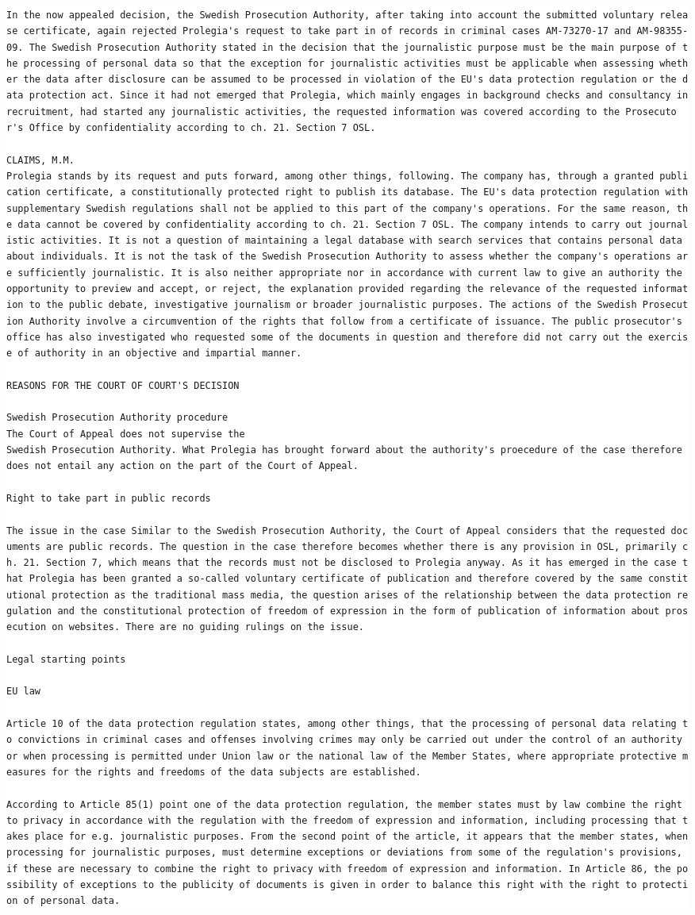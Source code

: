 ```
In the now appealed decision, the Swedish Prosecution Authority, after taking into account the submitted voluntary release certificate, again rejected Prolegia's request to take part in of records in criminal cases AM-73270-17 and AM-98355-09. The Swedish Prosecution Authority stated in the decision that the journalistic purpose must be the main purpose of the processing of personal data so that the exception for journalistic activities must be applicable when assessing whether the data after disclosure can be assumed to be processed in violation of the EU's data protection regulation or the data protection act. Since it had not emerged that Prolegia, which mainly engages in background checks and consultancy in recruitment, had started any journalistic activities, the requested information was covered according to the Prosecutor's Office by confidentiality according to ch. 21. Section 7 OSL.

CLAIMS, M.M.
Prolegia stands by its request and puts forward, among other things, following. The company has, through a granted publication certificate, a constitutionally protected right to publish its database. The EU's data protection regulation with supplementary Swedish regulations shall not be applied to this part of the company's operations. For the same reason, the data cannot be covered by confidentiality according to ch. 21. Section 7 OSL. The company intends to carry out journalistic activities. It is not a question of maintaining a legal database with search services that contains personal data about individuals. It is not the task of the Swedish Prosecution Authority to assess whether the company's operations are sufficiently journalistic. It is also neither appropriate nor in accordance with current law to give an authority the opportunity to preview and accept, or reject, the explanation provided regarding the relevance of the requested information to the public debate, investigative journalism or broader journalistic purposes. The actions of the Swedish Prosecution Authority involve a circumvention of the rights that follow from a certificate of issuance. The public prosecutor's office has also investigated who requested some of the documents in question and therefore did not carry out the exercise of authority in an objective and impartial manner.

REASONS FOR THE COURT OF COURT'S DECISION

Swedish Prosecution Authority procedure 
The Court of Appeal does not supervise the 
Swedish Prosecution Authority. What Prolegia has brought forward about the authority's proecedure of the case therefore does not entail any action on the part of the Court of Appeal.

Right to take part in public records

The issue in the case Similar to the Swedish Prosecution Authority, the Court of Appeal considers that the requested documents are public records. The question in the case therefore becomes whether there is any provision in OSL, primarily ch. 21. Section 7, which means that the records must not be disclosed to Prolegia anyway. As it has emerged in the case that Prolegia has been granted a so-called voluntary certificate of publication and therefore covered by the same constitutional protection as the traditional mass media, the question arises of the relationship between the data protection regulation and the constitutional protection of freedom of expression in the form of publication of information about prosecution on websites. There are no guiding rulings on the issue.

Legal starting points

EU law

Article 10 of the data protection regulation states, among other things, that the processing of personal data relating to convictions in criminal cases and offenses involving crimes may only be carried out under the control of an authority or when processing is permitted under Union law or the national law of the Member States, where appropriate protective measures for the rights and freedoms of the data subjects are established.

According to Article 85(1) point one of the data protection regulation, the member states must by law combine the right to privacy in accordance with the regulation with the freedom of expression and information, including processing that takes place for e.g. journalistic purposes. From the second point of the article, it appears that the member states, when processing for journalistic purposes, must determine exceptions or deviations from some of the regulation's provisions, if these are necessary to combine the right to privacy with freedom of expression and information. In Article 86, the possibility of exceptions to the publicity of documents is given in order to balance this right with the right to protection of personal data.
```